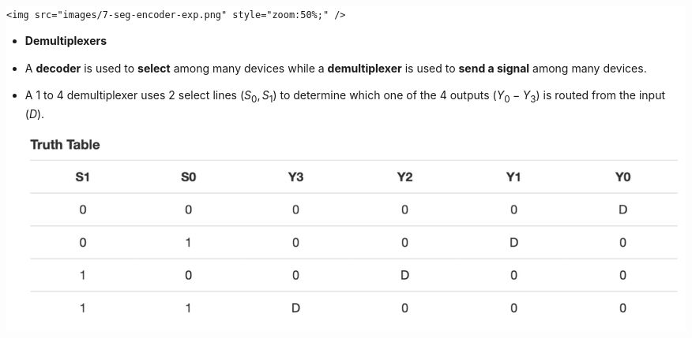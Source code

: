     <img src="images/7-seg-encoder-exp.png" style="zoom:50%;" />

-  **Demultiplexers**
  
  - A **decoder** is used to **select** among many devices while a **demultiplexer** is used to **send a signal** among many devices.
  
  - A 1 to 4 demultiplexer uses 2 select lines ($S_0, S_1$) to determine which one of the 4 outputs ($Y_0 - Y_3$) is routed from the input ($D$). 
  
    ![](images/1-4-demux-table.png)
  